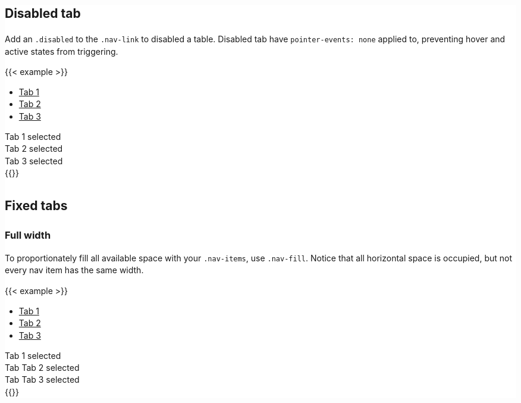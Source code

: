 ## Disabled tab

Add an `.disabled` to the `.nav-link` to disabled a table. Disabled tab have `pointer-events: none` applied to, preventing hover and active states from triggering.

{{< example >}}
<ul class="nav nav-tabs" role="tablist">
  <li class="nav-item" role="presentation">
    <a class="nav-link active" id="disabled-tab-0" data-bs-toggle="tab" href="#disabled-tabpanel-0" role="tab" aria-controls="disabled-tabpanel-0" aria-selected="true">Tab 1</a>
  </li>
  <li class="nav-item" role="presentation">
    <a class="nav-link" id="disabled-tab-1" data-bs-toggle="tab" href="#disabled-tabpanel-1" role="tab" aria-controls="disabled-tabpanel-1" aria-selected="false">Tab 2</a>
  </li>
  <li class="nav-item" role="presentation">
    <a class="nav-link disabled" id="disabled-tab-2" data-bs-toggle="tab" href="#disabled-tabpanel-2" role="tab" aria-controls="disabled-tabpanel-2" aria-selected="false">Tab 3</a>
  </li>
</ul>
<div class="tab-content pt-5" id="tab-content">
  <div class="tab-pane active" id="disabled-tabpanel-0" role="tabpanel" aria-labelledby="disabled-tab-0">Tab 1 selected</div>
  <div class="tab-pane" id="disabled-tabpanel-1" role="tabpanel" aria-labelledby="disabled-tab-1">Tab 2 selected</div>
  <div class="tab-pane" id="disabled-tabpanel-2" role="tabpanel" aria-labelledby="disabled-tab-2">Tab 3 selected</div>
</div>
{{</ example >}}

## Fixed tabs

### Full width

To proportionately fill all available space with your `.nav-items`, use `.nav-fill`. Notice that all horizontal space is occupied, but not every nav item has the same width.

{{< example >}}
<ul class="nav nav-fill nav-tabs" role="tablist">
  <li class="nav-item" role="presentation">
    <a class="nav-link active" id="fill-tab-0" data-bs-toggle="tab" href="#fill-tabpanel-0" role="tab" aria-controls="fill-tabpanel-0" aria-selected="true"> Tab 1 </a>
  </li>
  <li class="nav-item" role="presentation">
    <a class="nav-link" id="fill-tab-1" data-bs-toggle="tab" href="#fill-tabpanel-1" role="tab" aria-controls="fill-tabpanel-1" aria-selected="false"> Tab 2 </a>
  </li>
  <li class="nav-item" role="presentation">
    <a class="nav-link" id="fill-tab-2" data-bs-toggle="tab" href="#fill-tabpanel-2" role="tab" aria-controls="fill-tabpanel-2" aria-selected="false"> Tab 3 </a>
  </li>
</ul>
<div class="tab-content pt-5" id="tab-content">
  <div class="tab-pane active" id="fill-tabpanel-0" role="tabpanel" aria-labelledby="fill-tab-0">Tab 1 selected</div>
  <div class="tab-pane" id="fill-tabpanel-1" role="tabpanel" aria-labelledby="fill-tab-1">Tab Tab 2 selected</div>
  <div class="tab-pane" id="fill-tabpanel-2" role="tabpanel" aria-labelledby="fill-tab-2">Tab Tab 3 selected</div>
</div>
{{</ example >}}
